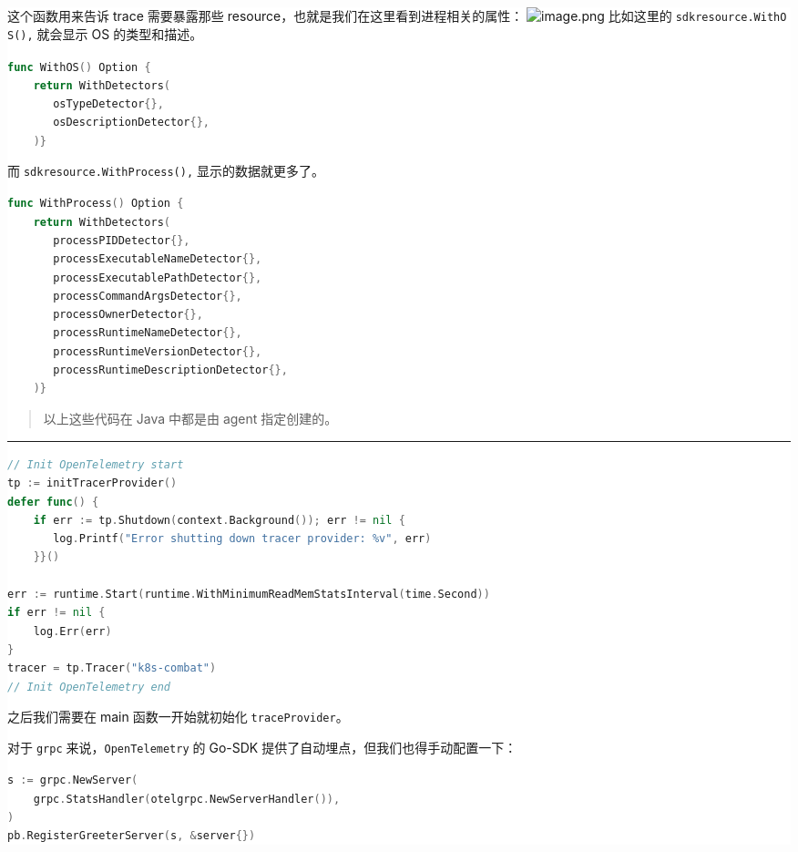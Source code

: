 这个函数用来告诉 trace 需要暴露那些 resource，也就是我们在这里看到进程相关的属性：
![image.png](https://s2.loli.net/2024/07/15/Gveu4hNjWdYLiBo.png)
比如这里的 `sdkresource.WithOS(),` 就会显示 OS 的类型和描述。
```go
func WithOS() Option {  
    return WithDetectors(  
       osTypeDetector{},  
       osDescriptionDetector{},  
    )}
```

而 `sdkresource.WithProcess(),` 显示的数据就更多了。
```go
func WithProcess() Option {  
    return WithDetectors(  
       processPIDDetector{},  
       processExecutableNameDetector{},  
       processExecutablePathDetector{},  
       processCommandArgsDetector{},  
       processOwnerDetector{},  
       processRuntimeNameDetector{},  
       processRuntimeVersionDetector{},  
       processRuntimeDescriptionDetector{},  
    )}
```

> 以上这些代码在 Java 中都是由 agent 指定创建的。

---

```go
// Init OpenTelemetry start  
tp := initTracerProvider()  
defer func() {  
    if err := tp.Shutdown(context.Background()); err != nil {  
       log.Printf("Error shutting down tracer provider: %v", err)  
    }}()  
   
err := runtime.Start(runtime.WithMinimumReadMemStatsInterval(time.Second))  
if err != nil {  
    log.Err(err)  
}
tracer = tp.Tracer("k8s-combat")
// Init OpenTelemetry end
```

之后我们需要在 main 函数一开始就初始化 `traceProvider`。

对于 `grpc` 来说，`OpenTelemetry` 的 Go-SDK 提供了自动埋点，但我们也得手动配置一下：

```go
s := grpc.NewServer(  
    grpc.StatsHandler(otelgrpc.NewServerHandler()),  
)  
pb.RegisterGreeterServer(s, &server{})
```
